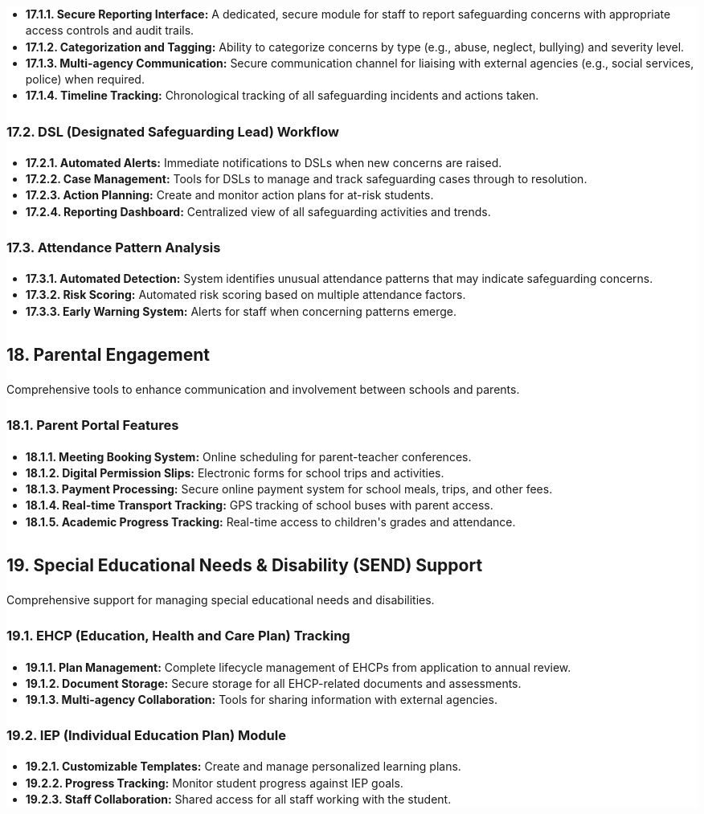 - **17.1.1. Secure Reporting Interface:** A dedicated, secure module for staff to report safeguarding concerns with appropriate access controls and audit trails.
- **17.1.2. Categorization and Tagging:** Ability to categorize concerns by type (e.g., abuse, neglect, bullying) and severity level.
- **17.1.3. Multi-agency Communication:** Secure communication channel for liaising with external agencies (e.g., social services, police) when required.
- **17.1.4. Timeline Tracking:** Chronological tracking of all safeguarding incidents and actions taken.

### 17.2. DSL (Designated Safeguarding Lead) Workflow

- **17.2.1. Automated Alerts:** Immediate notifications to DSLs when new concerns are raised.
- **17.2.2. Case Management:** Tools for DSLs to manage and track safeguarding cases through to resolution.
- **17.2.3. Action Planning:** Create and monitor action plans for at-risk students.
- **17.2.4. Reporting Dashboard:** Centralized view of all safeguarding activities and trends.

### 17.3. Attendance Pattern Analysis

- **17.3.1. Automated Detection:** System identifies unusual attendance patterns that may indicate safeguarding concerns.
- **17.3.2. Risk Scoring:** Automated risk scoring based on multiple attendance factors.
- **17.3.3. Early Warning System:** Alerts for staff when concerning patterns emerge.

## 18. Parental Engagement

Comprehensive tools to enhance communication and involvement between schools and parents.

### 18.1. Parent Portal Features

- **18.1.1. Meeting Booking System:** Online scheduling for parent-teacher conferences.
- **18.1.2. Digital Permission Slips:** Electronic forms for school trips and activities.
- **18.1.3. Payment Processing:** Secure online payment system for school meals, trips, and other fees.
- **18.1.4. Real-time Transport Tracking:** GPS tracking of school buses with parent access.
- **18.1.5. Academic Progress Tracking:** Real-time access to children's grades and attendance.

## 19. Special Educational Needs & Disability (SEND) Support

Comprehensive support for managing special educational needs and disabilities.

### 19.1. EHCP (Education, Health and Care Plan) Tracking

- **19.1.1. Plan Management:** Complete lifecycle management of EHCPs from application to annual review.
- **19.1.2. Document Storage:** Secure storage for all EHCP-related documents and assessments.
- **19.1.3. Multi-agency Collaboration:** Tools for sharing information with external agencies.

### 19.2. IEP (Individual Education Plan) Module

- **19.2.1. Customizable Templates:** Create and manage personalized learning plans.
- **19.2.2. Progress Tracking:** Monitor student progress against IEP goals.
- **19.2.3. Staff Collaboration:** Shared access for all staff working with the student.
